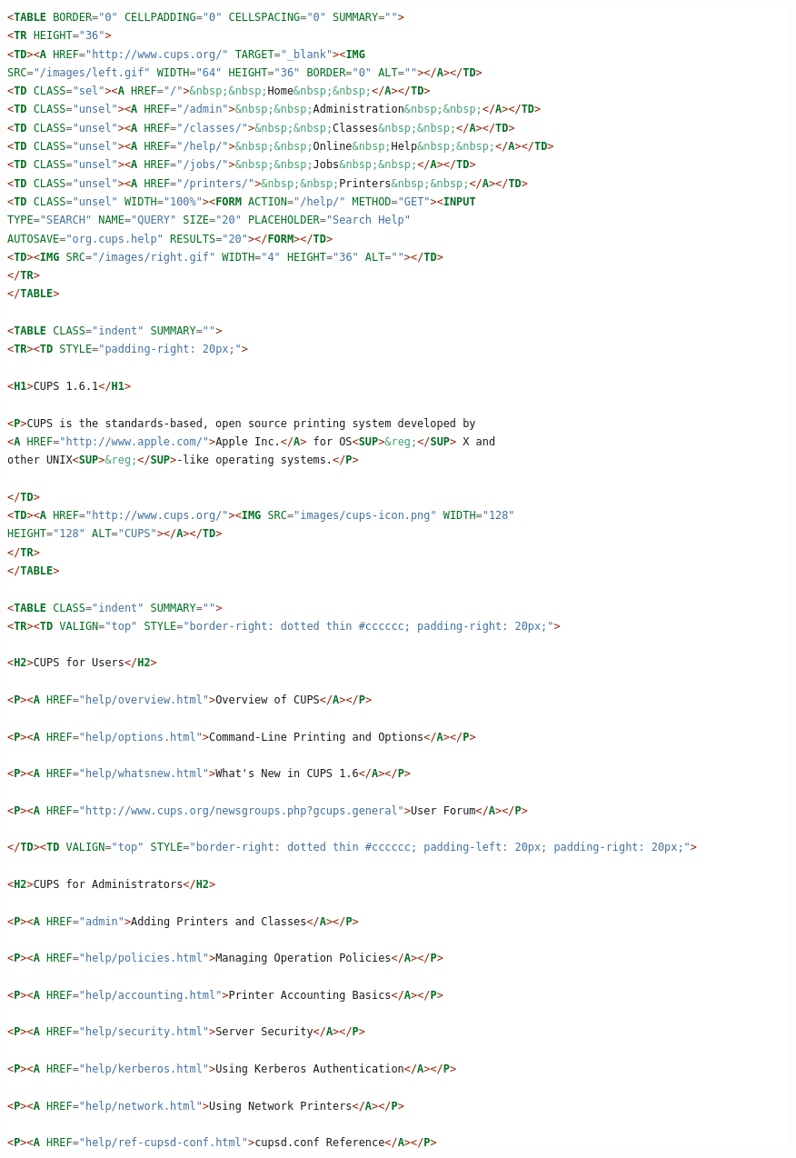 ```html
<TABLE BORDER="0" CELLPADDING="0" CELLSPACING="0" SUMMARY="">
<TR HEIGHT="36">
<TD><A HREF="http://www.cups.org/" TARGET="_blank"><IMG
SRC="/images/left.gif" WIDTH="64" HEIGHT="36" BORDER="0" ALT=""></A></TD>
<TD CLASS="sel"><A HREF="/">&nbsp;&nbsp;Home&nbsp;&nbsp;</A></TD>
<TD CLASS="unsel"><A HREF="/admin">&nbsp;&nbsp;Administration&nbsp;&nbsp;</A></TD>
<TD CLASS="unsel"><A HREF="/classes/">&nbsp;&nbsp;Classes&nbsp;&nbsp;</A></TD>
<TD CLASS="unsel"><A HREF="/help/">&nbsp;&nbsp;Online&nbsp;Help&nbsp;&nbsp;</A></TD>
<TD CLASS="unsel"><A HREF="/jobs/">&nbsp;&nbsp;Jobs&nbsp;&nbsp;</A></TD>
<TD CLASS="unsel"><A HREF="/printers/">&nbsp;&nbsp;Printers&nbsp;&nbsp;</A></TD>
<TD CLASS="unsel" WIDTH="100%"><FORM ACTION="/help/" METHOD="GET"><INPUT
TYPE="SEARCH" NAME="QUERY" SIZE="20" PLACEHOLDER="Search Help"
AUTOSAVE="org.cups.help" RESULTS="20"></FORM></TD>
<TD><IMG SRC="/images/right.gif" WIDTH="4" HEIGHT="36" ALT=""></TD>
</TR>
</TABLE>

<TABLE CLASS="indent" SUMMARY="">
<TR><TD STYLE="padding-right: 20px;">

<H1>CUPS 1.6.1</H1>

<P>CUPS is the standards-based, open source printing system developed by
<A HREF="http://www.apple.com/">Apple Inc.</A> for OS<SUP>&reg;</SUP> X and
other UNIX<SUP>&reg;</SUP>-like operating systems.</P>

</TD>
<TD><A HREF="http://www.cups.org/"><IMG SRC="images/cups-icon.png" WIDTH="128"
HEIGHT="128" ALT="CUPS"></A></TD>
</TR>
</TABLE>

<TABLE CLASS="indent" SUMMARY="">
<TR><TD VALIGN="top" STYLE="border-right: dotted thin #cccccc; padding-right: 20px;">

<H2>CUPS for Users</H2>

<P><A HREF="help/overview.html">Overview of CUPS</A></P>

<P><A HREF="help/options.html">Command-Line Printing and Options</A></P>

<P><A HREF="help/whatsnew.html">What's New in CUPS 1.6</A></P>

<P><A HREF="http://www.cups.org/newsgroups.php?gcups.general">User Forum</A></P>

</TD><TD VALIGN="top" STYLE="border-right: dotted thin #cccccc; padding-left: 20px; padding-right: 20px;">

<H2>CUPS for Administrators</H2>

<P><A HREF="admin">Adding Printers and Classes</A></P>

<P><A HREF="help/policies.html">Managing Operation Policies</A></P>

<P><A HREF="help/accounting.html">Printer Accounting Basics</A></P>

<P><A HREF="help/security.html">Server Security</A></P>

<P><A HREF="help/kerberos.html">Using Kerberos Authentication</A></P>

<P><A HREF="help/network.html">Using Network Printers</A></P>

<P><A HREF="help/ref-cupsd-conf.html">cupsd.conf Reference</A></P>
```